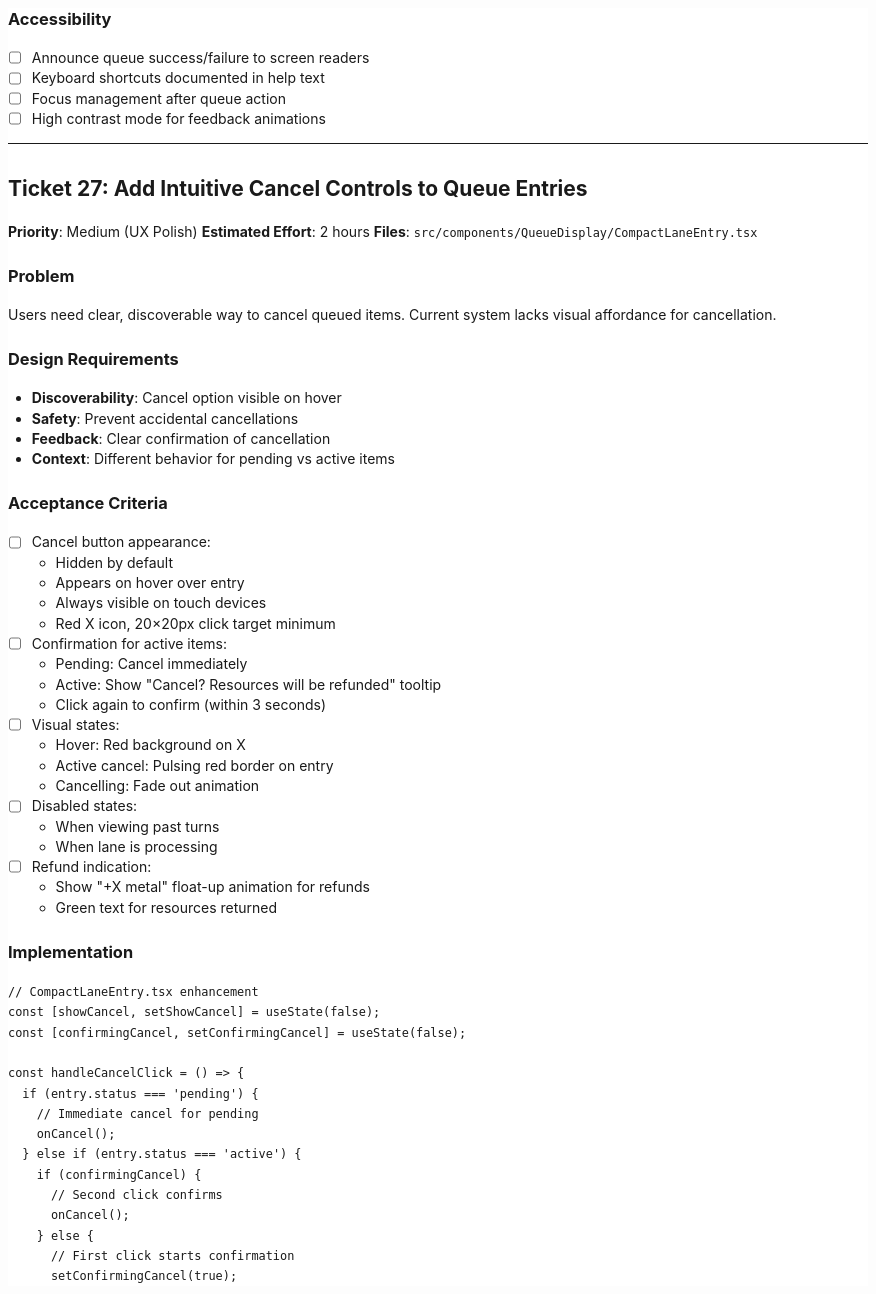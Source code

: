 ### Accessibility
- [ ] Announce queue success/failure to screen readers
- [ ] Keyboard shortcuts documented in help text
- [ ] Focus management after queue action
- [ ] High contrast mode for feedback animations

---

## Ticket 27: Add Intuitive Cancel Controls to Queue Entries
**Priority**: Medium (UX Polish)
**Estimated Effort**: 2 hours
**Files**: `src/components/QueueDisplay/CompactLaneEntry.tsx`

### Problem
Users need clear, discoverable way to cancel queued items. Current system lacks visual affordance for cancellation.

### Design Requirements
- **Discoverability**: Cancel option visible on hover
- **Safety**: Prevent accidental cancellations
- **Feedback**: Clear confirmation of cancellation
- **Context**: Different behavior for pending vs active items

### Acceptance Criteria
- [ ] Cancel button appearance:
  - Hidden by default
  - Appears on hover over entry
  - Always visible on touch devices
  - Red X icon, 20×20px click target minimum
- [ ] Confirmation for active items:
  - Pending: Cancel immediately
  - Active: Show "Cancel? Resources will be refunded" tooltip
  - Click again to confirm (within 3 seconds)
- [ ] Visual states:
  - Hover: Red background on X
  - Active cancel: Pulsing red border on entry
  - Cancelling: Fade out animation
- [ ] Disabled states:
  - When viewing past turns
  - When lane is processing
- [ ] Refund indication:
  - Show "+X metal" float-up animation for refunds
  - Green text for resources returned

### Implementation
```tsx
// CompactLaneEntry.tsx enhancement
const [showCancel, setShowCancel] = useState(false);
const [confirmingCancel, setConfirmingCancel] = useState(false);

const handleCancelClick = () => {
  if (entry.status === 'pending') {
    // Immediate cancel for pending
    onCancel();
  } else if (entry.status === 'active') {
    if (confirmingCancel) {
      // Second click confirms
      onCancel();
    } else {
      // First click starts confirmation
      setConfirmingCancel(true);
```